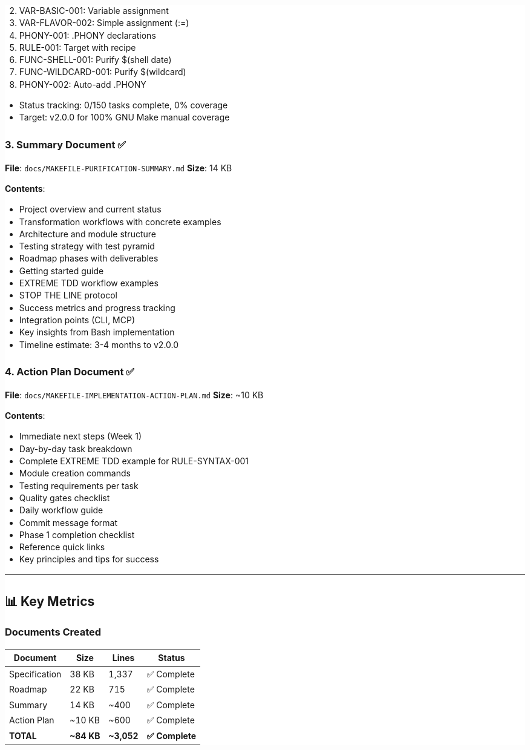   2. VAR-BASIC-001: Variable assignment
  3. VAR-FLAVOR-002: Simple assignment (:=)
  4. PHONY-001: .PHONY declarations
  5. RULE-001: Target with recipe
  6. FUNC-SHELL-001: Purify $(shell date)
  7. FUNC-WILDCARD-001: Purify $(wildcard)
  8. PHONY-002: Auto-add .PHONY
- Status tracking: 0/150 tasks complete, 0% coverage
- Target: v2.0.0 for 100% GNU Make manual coverage

### 3. Summary Document ✅
**File**: `docs/MAKEFILE-PURIFICATION-SUMMARY.md`
**Size**: 14 KB

**Contents**:
- Project overview and current status
- Transformation workflows with concrete examples
- Architecture and module structure
- Testing strategy with test pyramid
- Roadmap phases with deliverables
- Getting started guide
- EXTREME TDD workflow examples
- STOP THE LINE protocol
- Success metrics and progress tracking
- Integration points (CLI, MCP)
- Key insights from Bash implementation
- Timeline estimate: 3-4 months to v2.0.0

### 4. Action Plan Document ✅
**File**: `docs/MAKEFILE-IMPLEMENTATION-ACTION-PLAN.md`
**Size**: ~10 KB

**Contents**:
- Immediate next steps (Week 1)
- Day-by-day task breakdown
- Complete EXTREME TDD example for RULE-SYNTAX-001
- Module creation commands
- Testing requirements per task
- Quality gates checklist
- Daily workflow guide
- Commit message format
- Phase 1 completion checklist
- Reference quick links
- Key principles and tips for success

---

## 📊 Key Metrics

### Documents Created
| Document | Size | Lines | Status |
|----------|------|-------|--------|
| Specification | 38 KB | 1,337 | ✅ Complete |
| Roadmap | 22 KB | 715 | ✅ Complete |
| Summary | 14 KB | ~400 | ✅ Complete |
| Action Plan | ~10 KB | ~600 | ✅ Complete |
| **TOTAL** | **~84 KB** | **~3,052** | **✅ Complete** |
